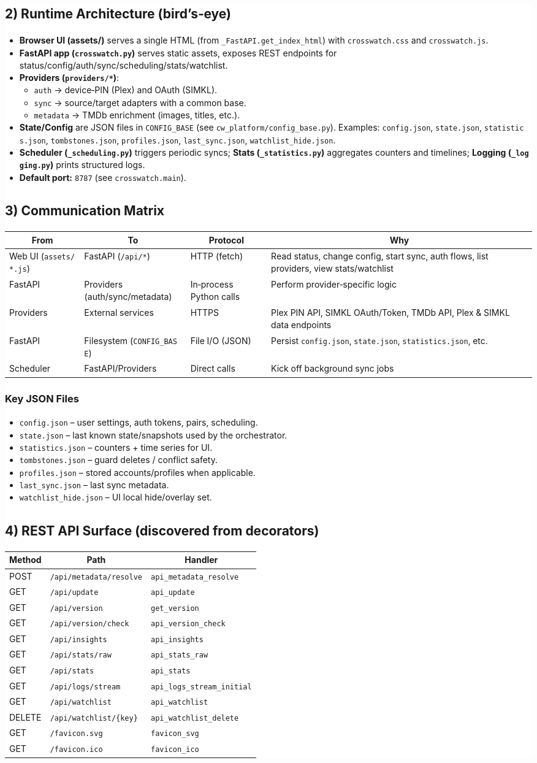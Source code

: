## 2) Runtime Architecture (bird’s‑eye)
- **Browser UI (assets/)** serves a single HTML (from `_FastAPI.get_index_html`) with `crosswatch.css` and `crosswatch.js`.
- **FastAPI app (`crosswatch.py`)** serves static assets, exposes REST endpoints for status/config/auth/sync/scheduling/stats/watchlist.
- **Providers (`providers/*`)**:
  - `auth` → device‑PIN (Plex) and OAuth (SIMKL).
  - `sync` → source/target adapters with a common base.
  - `metadata` → TMDb enrichment (images, titles, etc.).
- **State/Config** are JSON files in `CONFIG_BASE` (see `cw_platform/config_base.py`). Examples: `config.json`, `state.json`, `statistics.json`, `tombstones.json`, `profiles.json`, `last_sync.json`, `watchlist_hide.json`.
- **Scheduler (`_scheduling.py`)** triggers periodic syncs; **Stats (`_statistics.py`)** aggregates counters and timelines; **Logging (`_logging.py`)** prints structured logs.
- **Default port:** `8787` (see `crosswatch.main`).

## 3) Communication Matrix
| From | To | Protocol | Why |
|---|---|---|---|
| Web UI (`assets/*.js`) | FastAPI (`/api/*`) | HTTP (fetch) | Read status, change config, start sync, auth flows, list providers, view stats/watchlist |
| FastAPI | Providers (auth/sync/metadata) | In‑process Python calls | Perform provider‑specific logic |
| Providers | External services | HTTPS | Plex PIN API, SIMKL OAuth/Token, TMDb API, Plex & SIMKL data endpoints |
| FastAPI | Filesystem (`CONFIG_BASE`) | File I/O (JSON) | Persist `config.json`, `state.json`, `statistics.json`, etc. |
| Scheduler | FastAPI/Providers | Direct calls | Kick off background sync jobs |

### Key JSON Files
- `config.json` – user settings, auth tokens, pairs, scheduling.
- `state.json` – last known state/snapshots used by the orchestrator.
- `statistics.json` – counters + time series for UI.
- `tombstones.json` – guard deletes / conflict safety.
- `profiles.json` – stored accounts/profiles when applicable.
- `last_sync.json` – last sync metadata.
- `watchlist_hide.json` – UI local hide/overlay set.

## 4) REST API Surface (discovered from decorators)
| Method | Path | Handler |
|---|---|---|
| POST | `/api/metadata/resolve` | `api_metadata_resolve` |
| GET | `/api/update` | `api_update` |
| GET | `/api/version` | `get_version` |
| GET | `/api/version/check` | `api_version_check` |
| GET | `/api/insights` | `api_insights` |
| GET | `/api/stats/raw` | `api_stats_raw` |
| GET | `/api/stats` | `api_stats` |
| GET | `/api/logs/stream` | `api_logs_stream_initial` |
| GET | `/api/watchlist` | `api_watchlist` |
| DELETE | `/api/watchlist/{key}` | `api_watchlist_delete` |
| GET | `/favicon.svg` | `favicon_svg` |
| GET | `/favicon.ico` | `favicon_ico` |